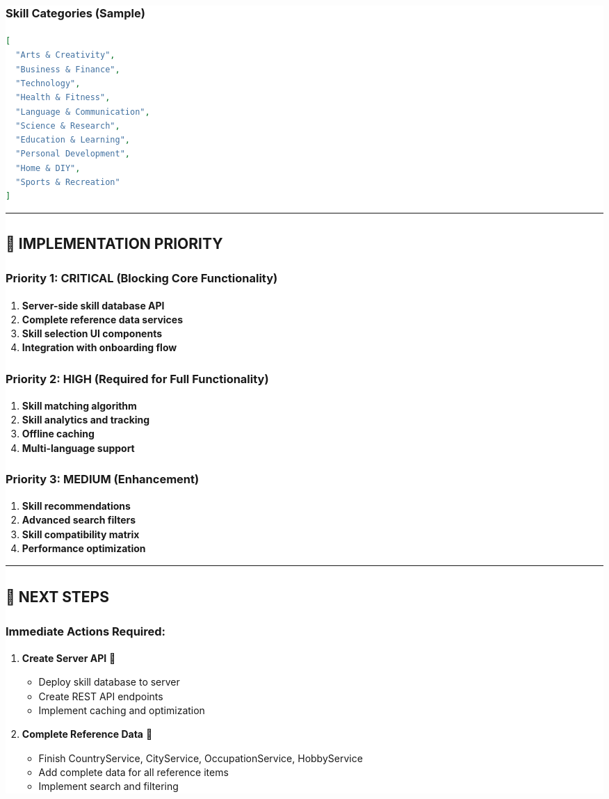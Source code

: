### **Skill Categories (Sample)**
```json
[
  "Arts & Creativity",
  "Business & Finance", 
  "Technology",
  "Health & Fitness",
  "Language & Communication",
  "Science & Research",
  "Education & Learning",
  "Personal Development",
  "Home & DIY",
  "Sports & Recreation"
]
```

---

## 🎯 **IMPLEMENTATION PRIORITY**

### **Priority 1: CRITICAL (Blocking Core Functionality)**
1. **Server-side skill database API**
2. **Complete reference data services**
3. **Skill selection UI components**
4. **Integration with onboarding flow**

### **Priority 2: HIGH (Required for Full Functionality)**
1. **Skill matching algorithm**
2. **Skill analytics and tracking**
3. **Offline caching**
4. **Multi-language support**

### **Priority 3: MEDIUM (Enhancement)**
1. **Skill recommendations**
2. **Advanced search filters**
3. **Skill compatibility matrix**
4. **Performance optimization**

---

## 🔄 **NEXT STEPS**

### **Immediate Actions Required:**

1. **Create Server API** 🚨
   - Deploy skill database to server
   - Create REST API endpoints
   - Implement caching and optimization

2. **Complete Reference Data** 🚨
   - Finish CountryService, CityService, OccupationService, HobbyService
   - Add complete data for all reference items
   - Implement search and filtering

